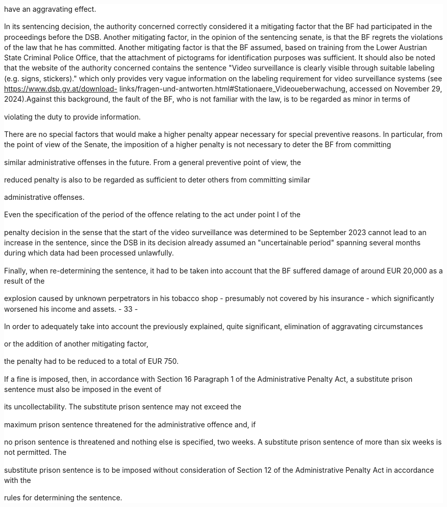 have an aggravating effect.

In its sentencing decision, the authority concerned correctly considered it a mitigating factor that the BF had participated in the proceedings before the DSB. Another mitigating factor, in the opinion of the sentencing senate, is that the BF regrets the violations of the law that he has committed. Another mitigating factor is that the BF assumed, based on training from the Lower Austrian State Criminal Police Office, that the attachment of pictograms for identification purposes was sufficient. It should also be noted that the website of the authority concerned contains the sentence "Video surveillance is clearly visible through suitable labeling (e.g. signs, stickers)." which only provides very vague information on the labeling requirement for video surveillance systems (see https://www.dsb.gv.at/download-
links/fragen-und-antworten.html#Stationaere\_Videoueberwachung, accessed on November 29, 2024).Against this background, the fault of the BF, who is not familiar with the law, is to be regarded as minor in terms of

violating the duty to provide information.

There are no special factors that would make a higher penalty appear necessary for special preventive reasons. In particular, from the point of view of the Senate, the imposition of a higher penalty is not necessary to deter the BF from committing

similar administrative offenses in the future. From a general preventive point of view, the

reduced penalty is also to be regarded as sufficient to deter others from committing similar

administrative offenses.

Even the specification of the period of the offence relating to the act under point I of the

penalty decision in the sense that the start of the video surveillance was determined to be September 2023 cannot lead to an increase in the sentence, since the DSB in its decision already assumed an "uncertainable period" spanning several months during which data had been processed unlawfully.

Finally, when re-determining the sentence, it had to be taken into account that the BF suffered damage of around EUR 20,000 as a result of the

explosion caused by unknown perpetrators in his tobacco shop - presumably not covered by his insurance - which significantly worsened his income and assets. - 33 -

In order to adequately take into account the previously explained, quite significant, elimination of aggravating circumstances

or the addition of another mitigating factor,

the penalty had to be reduced to a total of EUR 750.

If a fine is imposed, then, in accordance with Section 16 Paragraph 1 of the Administrative Penalty Act, a substitute prison sentence must also be imposed in the event of

its uncollectability. The substitute prison sentence may not exceed the

maximum prison sentence threatened for the administrative offence and, if

no prison sentence is threatened and nothing else is specified, two weeks. A substitute prison sentence of more than six weeks is not permitted. The

substitute prison sentence is to be imposed without consideration of Section 12 of the Administrative Penalty Act in accordance with the

rules for determining the sentence.
